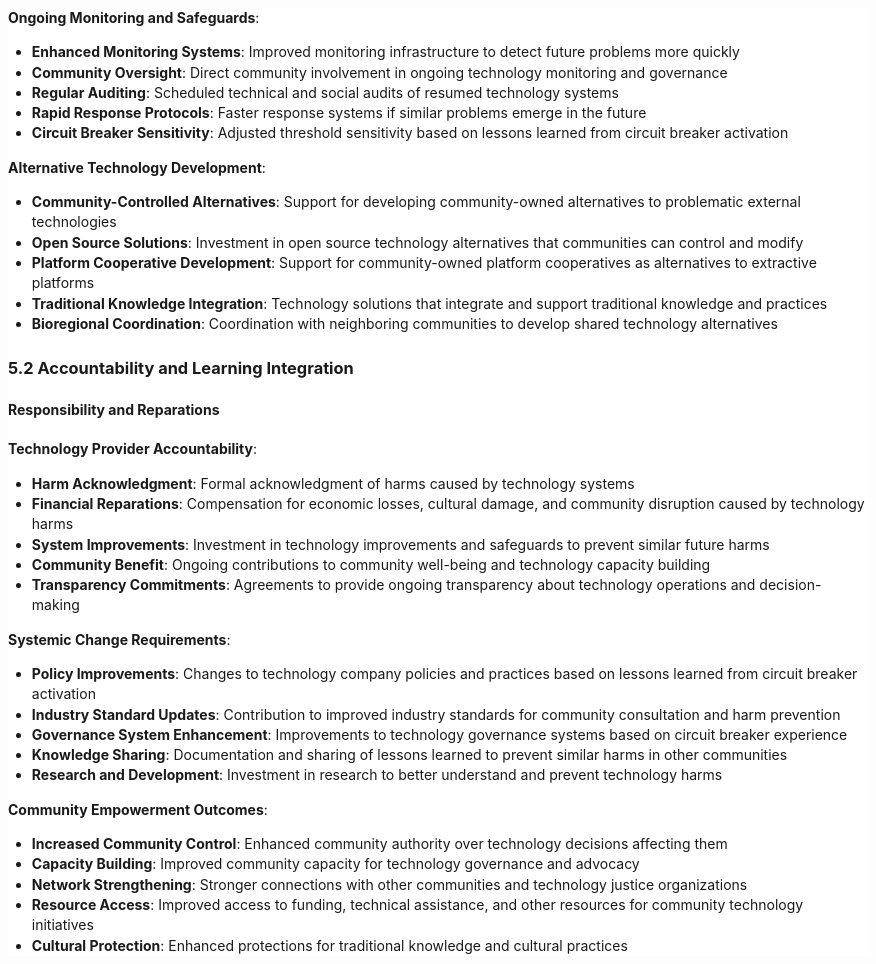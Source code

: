 **Ongoing Monitoring and Safeguards**:
- **Enhanced Monitoring Systems**: Improved monitoring infrastructure to detect future problems more quickly
- **Community Oversight**: Direct community involvement in ongoing technology monitoring and governance
- **Regular Auditing**: Scheduled technical and social audits of resumed technology systems
- **Rapid Response Protocols**: Faster response systems if similar problems emerge in the future
- **Circuit Breaker Sensitivity**: Adjusted threshold sensitivity based on lessons learned from circuit breaker activation

**Alternative Technology Development**:
- **Community-Controlled Alternatives**: Support for developing community-owned alternatives to problematic external technologies
- **Open Source Solutions**: Investment in open source technology alternatives that communities can control and modify
- **Platform Cooperative Development**: Support for community-owned platform cooperatives as alternatives to extractive platforms
- **Traditional Knowledge Integration**: Technology solutions that integrate and support traditional knowledge and practices
- **Bioregional Coordination**: Coordination with neighboring communities to develop shared technology alternatives

### **5.2 Accountability and Learning Integration**

#### **Responsibility and Reparations**

**Technology Provider Accountability**:
- **Harm Acknowledgment**: Formal acknowledgment of harms caused by technology systems
- **Financial Reparations**: Compensation for economic losses, cultural damage, and community disruption caused by technology harms
- **System Improvements**: Investment in technology improvements and safeguards to prevent similar future harms
- **Community Benefit**: Ongoing contributions to community well-being and technology capacity building
- **Transparency Commitments**: Agreements to provide ongoing transparency about technology operations and decision-making

**Systemic Change Requirements**:
- **Policy Improvements**: Changes to technology company policies and practices based on lessons learned from circuit breaker activation
- **Industry Standard Updates**: Contribution to improved industry standards for community consultation and harm prevention
- **Governance System Enhancement**: Improvements to technology governance systems based on circuit breaker experience
- **Knowledge Sharing**: Documentation and sharing of lessons learned to prevent similar harms in other communities
- **Research and Development**: Investment in research to better understand and prevent technology harms

**Community Empowerment Outcomes**:
- **Increased Community Control**: Enhanced community authority over technology decisions affecting them
- **Capacity Building**: Improved community capacity for technology governance and advocacy
- **Network Strengthening**: Stronger connections with other communities and technology justice organizations
- **Resource Access**: Improved access to funding, technical assistance, and other resources for community technology initiatives
- **Cultural Protection**: Enhanced protections for traditional knowledge and cultural practices
